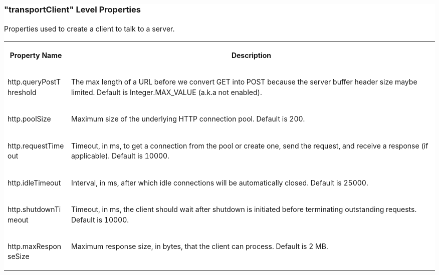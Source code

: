 <h3>"transportClient" Level Properties</h3>

Properties used to create a client to talk to a server.

<table>
    <tbody>
    <tr>
        <th>
            <p>Property Name</p>
        </th>
        <th>
            <p>Description</p>
        </th>
    </tr>
<tr>
    <td>
        <p>http.queryPostThreshold</p>
    </td>
    <td>
        <p>The max length of a URL before we convert GET into POST because the server buffer header size maybe limited. Default is Integer.MAX_VALUE (a.k.a not enabled).</p>
    </td>
</tr>
<tr>
    <td>
        <p>http.poolSize</p>
    </td>
    <td>
        <p>Maximum size of the underlying HTTP connection pool. Default is 200.</p>
    </td>
</tr>
<tr>
    <td>
        <p>http.requestTimeout</p>
    </td>
    <td>
        <p>Timeout, in ms, to get a connection from the pool or create one, send the request, and receive a response (if applicable). Default is 10000.</p>
    </td>
</tr>
<tr>
    <td>
        <p>http.idleTimeout</p>
    </td>
    <td>
        <p>Interval, in ms, after which idle connections will be automatically closed. Default is 25000.</p>
    </td>
</tr>
<tr>
    <td>
        <p>http.shutdownTimeout</p>
    </td>
    <td>
        <p>Timeout, in ms, the client should wait after shutdown is initiated before terminating outstanding requests. Default is 10000.</p>
    </td>
</tr>
<tr>
    <td>
        <p>http.maxResponseSize</p>
    </td>
    <td>
        <p>Maximum response size, in bytes, that the client can process. Default is 2 MB. </p>